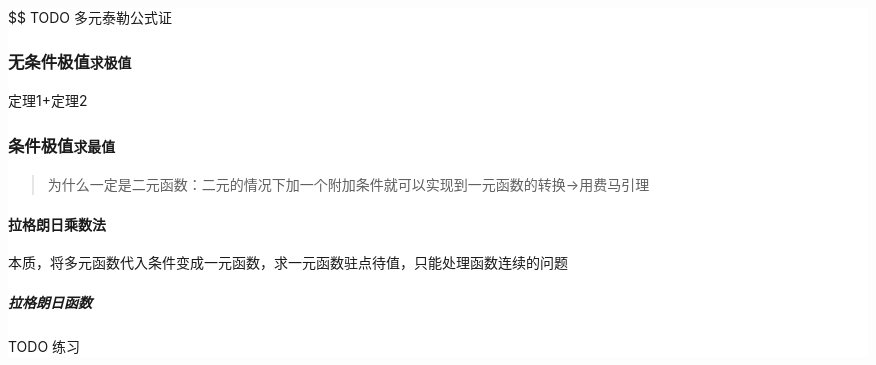 $$
TODO 多元泰勒公式证  
### 无条件极值`求极值`
定理1+定理2
### 条件极值`求最值`
>为什么一定是二元函数：二元的情况下加一个附加条件就可以实现到一元函数的转换→用费马引理
#### 拉格朗日乘数法
本质，将多元函数代入条件变成一元函数，求一元函数驻点待值，只能处理函数连续的问题
##### 拉格朗日函数
TODO 练习  